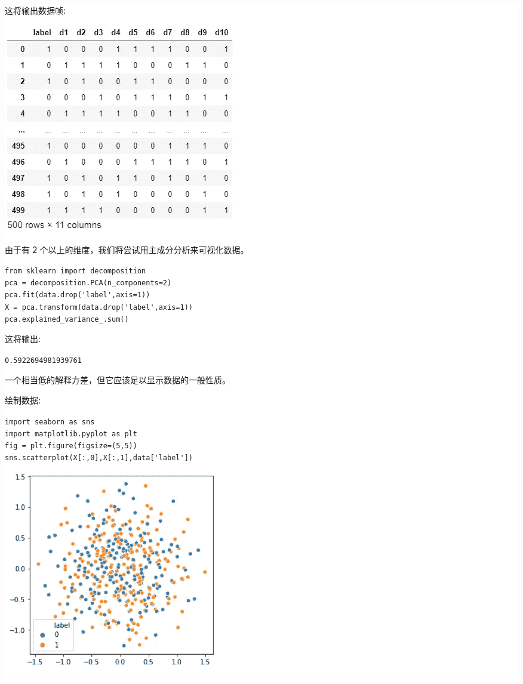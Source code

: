 这将输出数据帧:

![](img/3fc71b65382848871e31c3db8a55a61a.png)

由于有 2 个以上的维度，我们将尝试用主成分分析来可视化数据。

```
from sklearn import decomposition
pca = decomposition.PCA(n_components=2)
pca.fit(data.drop('label',axis=1))
X = pca.transform(data.drop('label',axis=1))
pca.explained_variance_.sum()
```

这将输出:

```
0.5922694981939761
```

一个相当低的解释方差，但它应该足以显示数据的一般性质。

绘制数据:

```
import seaborn as sns
import matplotlib.pyplot as plt
fig = plt.figure(figsize=(5,5))
sns.scatterplot(X[:,0],X[:,1],data['label'])
```

![](img/154f02015945eadb55dcab8ddc67b5e5.png)
